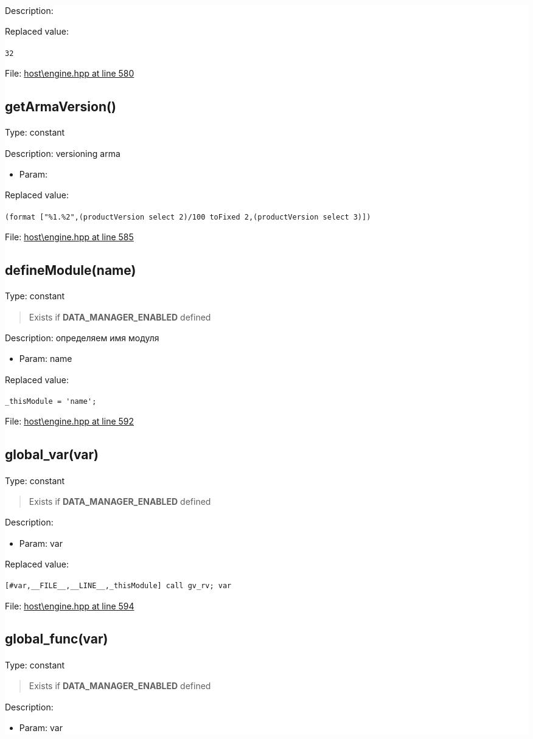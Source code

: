 Description: 


Replaced value:
```sqf
32
```
File: [host\engine.hpp at line 580](../../../Src/host/engine.hpp#L580)
## getArmaVersion()

Type: constant

Description: versioning arma
- Param: 

Replaced value:
```sqf
(format ["%1.%2",(productVersion select 2)/100 toFixed 2,(productVersion select 3)])
```
File: [host\engine.hpp at line 585](../../../Src/host/engine.hpp#L585)
## defineModule(name)

Type: constant

> Exists if **DATA_MANAGER_ENABLED** defined

Description: определяем имя модуля
- Param: name

Replaced value:
```sqf
_thisModule = 'name';
```
File: [host\engine.hpp at line 592](../../../Src/host/engine.hpp#L592)
## global_var(var)

Type: constant

> Exists if **DATA_MANAGER_ENABLED** defined

Description: 
- Param: var

Replaced value:
```sqf
[#var,__FILE__,__LINE__,_thisModule] call gv_rv; var
```
File: [host\engine.hpp at line 594](../../../Src/host/engine.hpp#L594)
## global_func(var)

Type: constant

> Exists if **DATA_MANAGER_ENABLED** defined

Description: 
- Param: var
